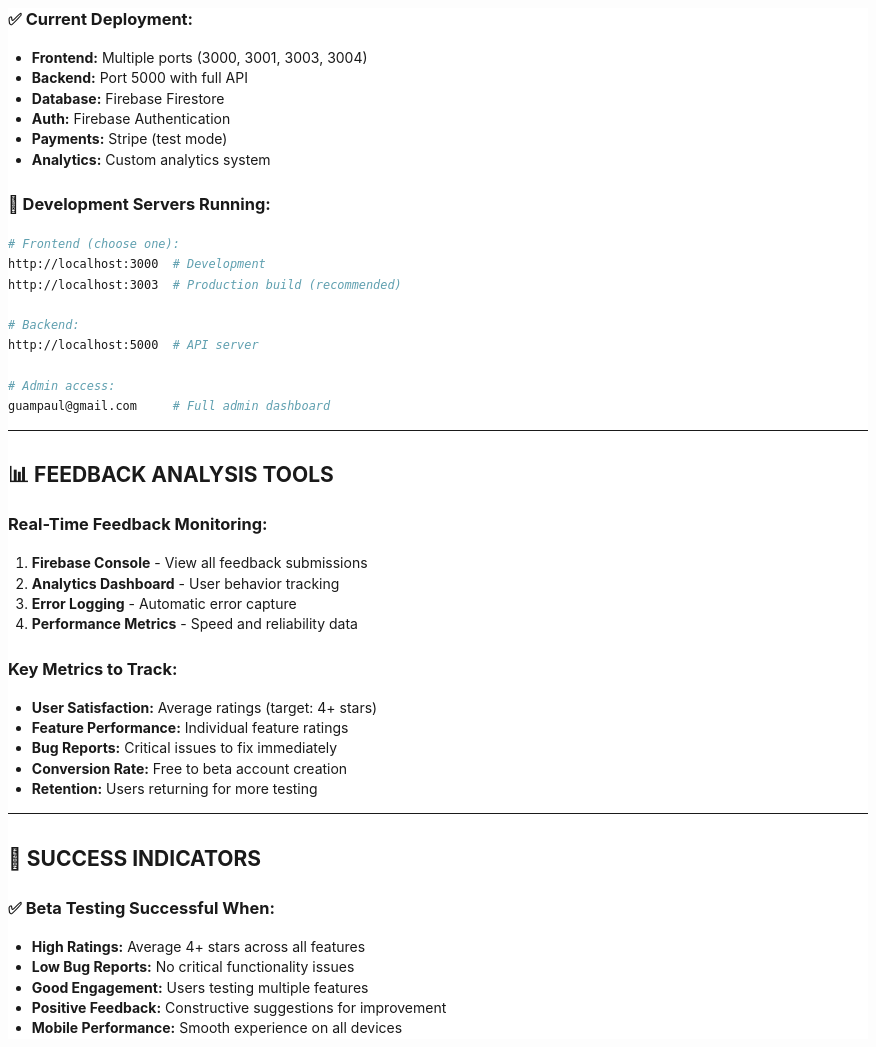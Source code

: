 ### **✅ Current Deployment:**
- **Frontend:** Multiple ports (3000, 3001, 3003, 3004)
- **Backend:** Port 5000 with full API
- **Database:** Firebase Firestore
- **Auth:** Firebase Authentication
- **Payments:** Stripe (test mode)
- **Analytics:** Custom analytics system

### **🔧 Development Servers Running:**
```bash
# Frontend (choose one):
http://localhost:3000  # Development
http://localhost:3003  # Production build (recommended)

# Backend:
http://localhost:5000  # API server

# Admin access:
guampaul@gmail.com     # Full admin dashboard
```

---

## 📊 **FEEDBACK ANALYSIS TOOLS**

### **Real-Time Feedback Monitoring:**
1. **Firebase Console** - View all feedback submissions
2. **Analytics Dashboard** - User behavior tracking
3. **Error Logging** - Automatic error capture
4. **Performance Metrics** - Speed and reliability data

### **Key Metrics to Track:**
- **User Satisfaction:** Average ratings (target: 4+ stars)
- **Feature Performance:** Individual feature ratings
- **Bug Reports:** Critical issues to fix immediately
- **Conversion Rate:** Free to beta account creation
- **Retention:** Users returning for more testing

---

## 🎉 **SUCCESS INDICATORS**

### **✅ Beta Testing Successful When:**
- **High Ratings:** Average 4+ stars across all features
- **Low Bug Reports:** No critical functionality issues
- **Good Engagement:** Users testing multiple features
- **Positive Feedback:** Constructive suggestions for improvement
- **Mobile Performance:** Smooth experience on all devices
